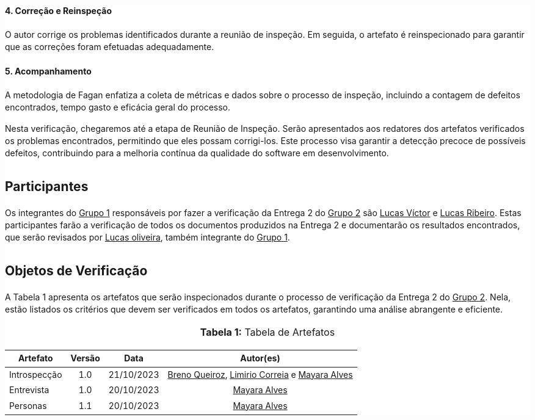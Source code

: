 #### 4. Correção e Reinspeção

O autor corrige os problemas identificados durante a reunião de inspeção. Em seguida, o artefato é reinspecionado para garantir que as correções foram efetuadas adequadamente.

#### 5. Acompanhamento

A metodologia de Fagan enfatiza a coleta de métricas e dados sobre o processo de inspeção, incluindo a contagem de defeitos encontrados, tempo gasto e eficácia geral do processo.

Nesta verificação, chegaremos até a etapa de Reunião de Inspeção. Serão apresentados aos redatores dos artefatos verificados os problemas encontrados, permitindo que eles possam corrigi-los. Este processo visa garantir a detecção precoce de possíveis defeitos, contribuindo para a melhoria contínua da qualidade do software em desenvolvimento.

## Participantes
Os integrantes do [Grupo 1](https://requisitos-de-software.github.io/2023.2-Economia-DF/) responsáveis por fazer a verificação da Entrega 2 do [Grupo 2](https://requisitos-de-software.github.io/2023.2-Carteira_Digital_de_Transito/) são [Lucas Víctor](https://github.com/Lucas13032003) e [Lucas Ribeiro](https://github.com/). Estas participantes farão a verificação de todos os documentos produzidos na Entrega 2 e documentarão os resultados encontrados, que serão revisados por [Lucas oliveira](https://github.com/), também integrante do [Grupo 1](https://requisitos-de-software.github.io/2023.2-Economia-DF/).


## Objetos de Verificação

A Tabela 1 apresenta os artefatos que serão inspecionados durante o processo de verificação da Entrega 2 do [Grupo 2](https://requisitos-de-software.github.io/2023.2-Carteira_Digital_de_Transito/). Nela, estão listados os critérios que devem ser verificados em todos os artefatos, garantindo uma análise abrangente e eficiente.

<div align="center">
<font size="3"><p style="text-align: center"><b>Tabela 1:</b> Tabela de Artefatos </p></font>

<table>
  <thead>
      <tr align="center">
          <th>Artefato</th>
          <th>Versão</th>
          <th>Data</th>
          <th>Autor(es)</th>
      </tr>
  </thead>
  <tbody>
      <tr>
          <td>Introspecção</td>
          <td align="center">1.0</td>
          <td align="center">21/10/2023</td>
          <td align="center"><a href='https://github.com/brenob6'>Breno Queiroz</a>, <a href='https://github.com/LimirioGuimaraes'>Limirio Correia</a> e <a href='https://github.com/Mayara-tech'>Mayara Alves</a></td>
      </tr>
      <tr>
          <td>Entrevista</td>
          <td align="center">1.0</td>
          <td align="center">20/10/2023</td>
          <td align="center"><a href='https://github.com/Mayara-tech'>Mayara Alves</a></td>
      </tr>
      <tr>
          <td>  Personas </td>
          <td align="center">1.1</td>
          <td align="center">20/10/2023</td>
          <td align="center"><a href='https://github.com/Mayara-tech'>Mayara Alves</a></td>
      </tr>